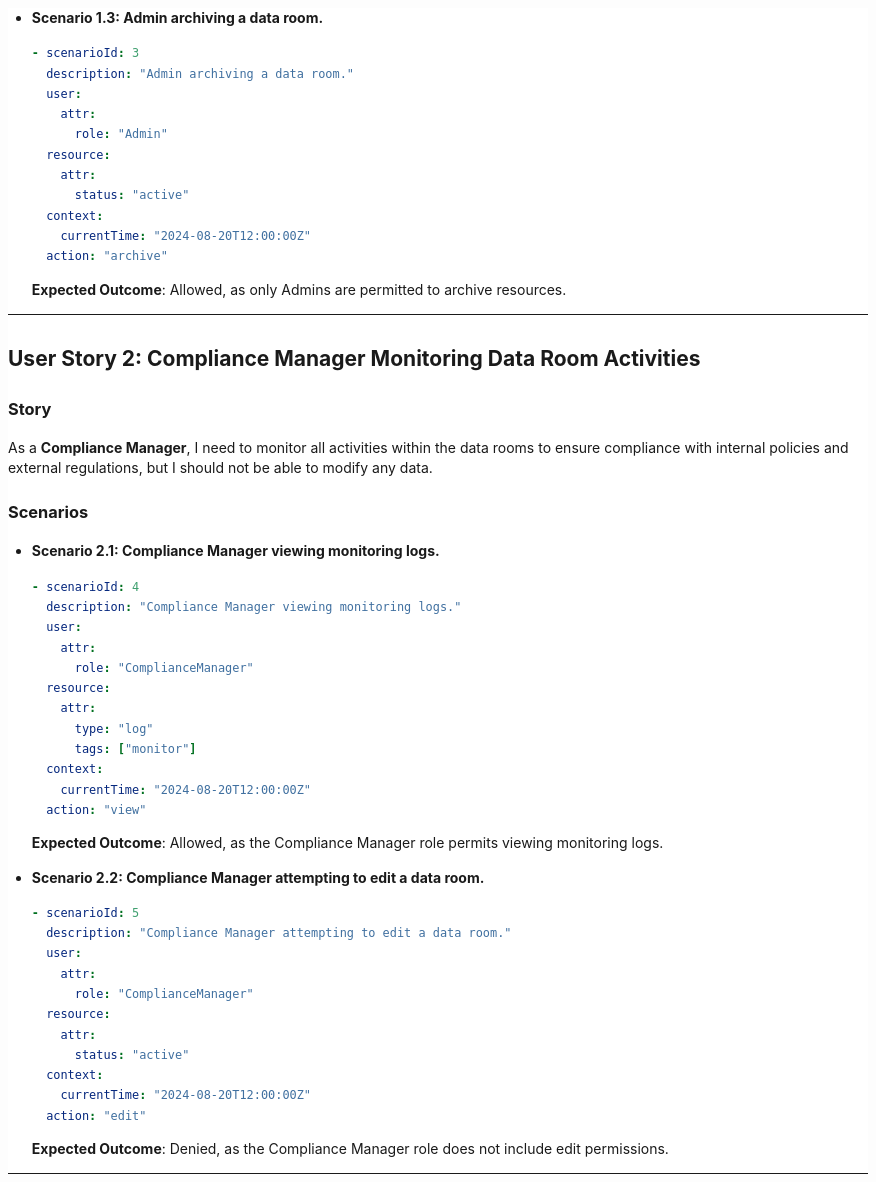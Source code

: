 - **Scenario 1.3: Admin archiving a data room.**
  ```yaml
  - scenarioId: 3
    description: "Admin archiving a data room."
    user:
      attr:
        role: "Admin"
    resource:
      attr:
        status: "active"
    context:
      currentTime: "2024-08-20T12:00:00Z"
    action: "archive"
  ```
  **Expected Outcome**: Allowed, as only Admins are permitted to archive resources.

---

## User Story 2: Compliance Manager Monitoring Data Room Activities

### Story

As a **Compliance Manager**, I need to monitor all activities within the data rooms to ensure compliance with internal policies and external regulations, but I should not be able to modify any data.

### Scenarios

- **Scenario 2.1: Compliance Manager viewing monitoring logs.**
  ```yaml
  - scenarioId: 4
    description: "Compliance Manager viewing monitoring logs."
    user:
      attr:
        role: "ComplianceManager"
    resource:
      attr:
        type: "log"
        tags: ["monitor"]
    context:
      currentTime: "2024-08-20T12:00:00Z"
    action: "view"
  ```
  **Expected Outcome**: Allowed, as the Compliance Manager role permits viewing monitoring logs.

- **Scenario 2.2: Compliance Manager attempting to edit a data room.**
  ```yaml
  - scenarioId: 5
    description: "Compliance Manager attempting to edit a data room."
    user:
      attr:
        role: "ComplianceManager"
    resource:
      attr:
        status: "active"
    context:
      currentTime: "2024-08-20T12:00:00Z"
    action: "edit"
  ```
  **Expected Outcome**: Denied, as the Compliance Manager role does not include edit permissions.

---